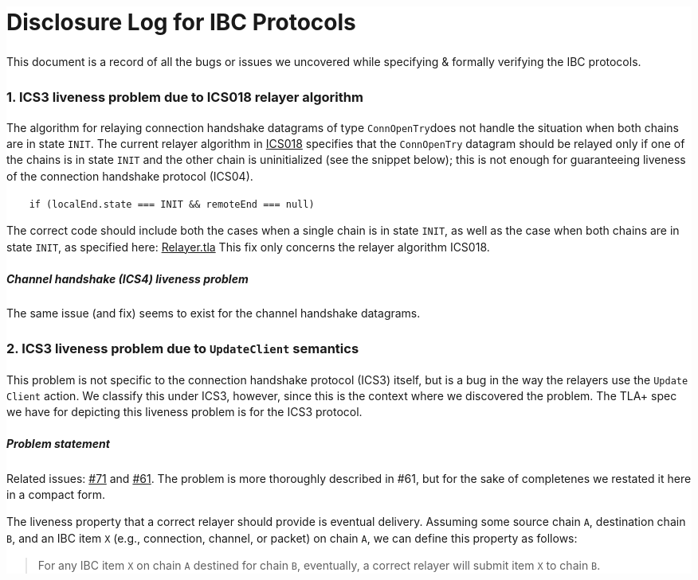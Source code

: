 # Disclosure Log for IBC Protocols

This document is a record of all the bugs or issues we uncovered while
specifying & formally verifying the IBC protocols.

### 1. ICS3 liveness problem due to ICS018 relayer algorithm

The algorithm for relaying connection handshake datagrams of type
`ConnOpenTry`does not handle the situation when both chains are in state `INIT`.
The current relayer algorithm in
[ICS018](https://github.com/cosmos/ibc/tree/19f519b2d6829e3096d6b9f79bffb7836033e79c/spec/relayer/ics-018-relayer-algorithms)
specifies that the `ConnOpenTry` datagram should be relayed only if one of the
chains is in state `INIT` and the other chain is uninitialized (see the snippet
below); this is not enough for guaranteeing liveness of the connection handshake
protocol (ICS04).

        if (localEnd.state === INIT && remoteEnd === null)

The correct code should include both the cases when a single chain is in state
`INIT`, as well as the case when both chains are in state `INIT`, as specified
here:
[Relayer.tla](https://github.com/informalsystems/ibc-rs/blob/e1b78946529e39a5c709ccd6d11637993073164e/docs/spec/relayer/Relayer.tla#L174)
This fix only concerns the relayer algorithm ICS018.

##### Channel handshake (ICS4) liveness problem

The same issue (and fix) seems to exist for the channel handshake datagrams.

### 2. ICS3 liveness problem due to `UpdateClient` semantics

This problem is not specific to the connection handshake protocol (ICS3) itself,
but is a bug in the way the relayers use the `UpdateClient` action. We classify
this under ICS3, however, since this is the context where we discovered the
problem. The TLA+ spec we have for depicting this liveness problem is for the
ICS3 protocol.

##### Problem statement

Related issues: [#71](https://github.com/informalsystems/ibc-rs/issues/71) and
[#61](https://github.com/informalsystems/ibc-rs/issues/61). The problem is more
thoroughly described in #61, but for the sake of completenes we restated it here
in a compact form.

The liveness property that a correct relayer should provide is eventual
delivery. Assuming some source chain `A`, destination chain `B`, and an IBC item
`X` (e.g., connection, channel, or packet) on chain `A`, we can define this
property as follows:

> For any IBC item `X` on chain `A` destined for chain `B`, eventually, a
> correct relayer will submit item `X` to chain `B`.
